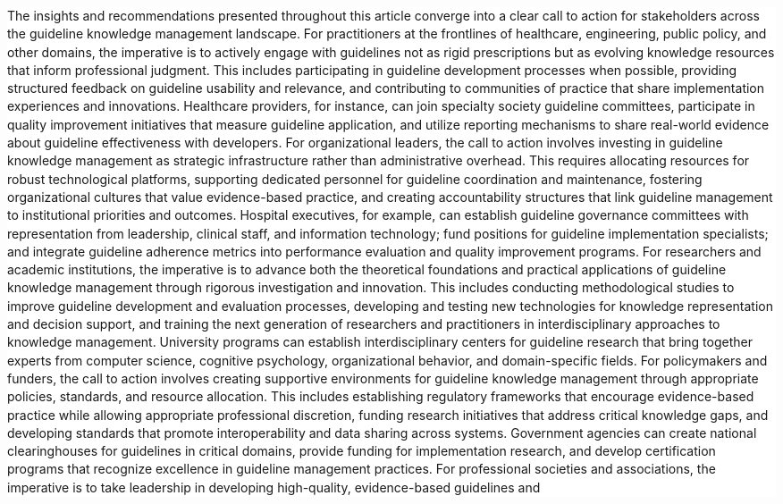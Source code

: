 The insights and recommendations presented throughout this article converge into a clear call to action for stakeholders across the guideline knowledge management landscape. For practitioners at the frontlines of healthcare, engineering, public policy, and other domains, the imperative is to actively engage with guidelines not as rigid prescriptions but as evolving knowledge resources that inform professional judgment. This includes participating in guideline development processes when possible, providing structured feedback on guideline usability and relevance, and contributing to communities of practice that share implementation experiences and innovations. Healthcare providers, for instance, can join specialty society guideline committees, participate in quality improvement initiatives that measure guideline application, and utilize reporting mechanisms to share real-world evidence about guideline effectiveness with developers. For organizational leaders, the call to action involves investing in guideline knowledge management as strategic infrastructure rather than administrative overhead. This requires allocating resources for robust technological platforms, supporting dedicated personnel for guideline coordination and maintenance, fostering organizational cultures that value evidence-based practice, and creating accountability structures that link guideline management to institutional priorities and outcomes. Hospital executives, for example, can establish guideline governance committees with representation from leadership, clinical staff, and information technology; fund positions for guideline implementation specialists; and integrate guideline adherence metrics into performance evaluation and quality improvement programs. For researchers and academic institutions, the imperative is to advance both the theoretical foundations and practical applications of guideline knowledge management through rigorous investigation and innovation. This includes conducting methodological studies to improve guideline development and evaluation processes, developing and testing new technologies for knowledge representation and decision support, and training the next generation of researchers and practitioners in interdisciplinary approaches to knowledge management. University programs can establish interdisciplinary centers for guideline research that bring together experts from computer science, cognitive psychology, organizational behavior, and domain-specific fields. For policymakers and funders, the call to action involves creating supportive environments for guideline knowledge management through appropriate policies, standards, and resource allocation. This includes establishing regulatory frameworks that encourage evidence-based practice while allowing appropriate professional discretion, funding research initiatives that address critical knowledge gaps, and developing standards that promote interoperability and data sharing across systems. Government agencies can create national clearinghouses for guidelines in critical domains, provide funding for implementation research, and develop certification programs that recognize excellence in guideline management practices. For professional societies and associations, the imperative is to take leadership in developing high-quality, evidence-based guidelines and